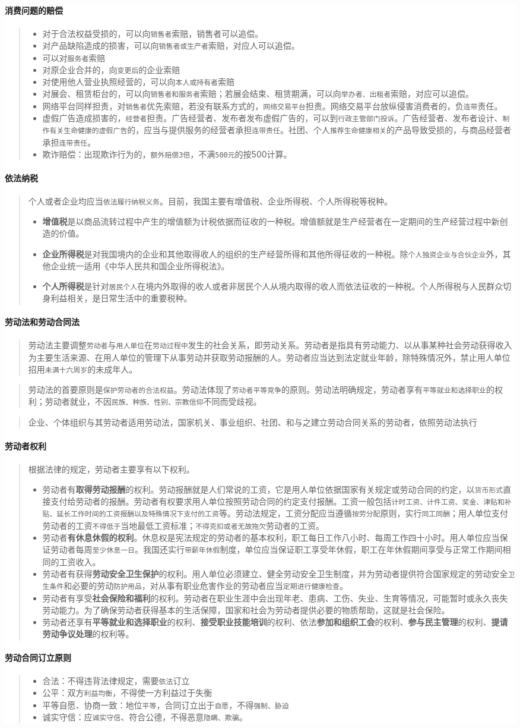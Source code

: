 
#### 消费问题的赔偿

> * 对于合法权益受损的，可以向`销售者`索赔，销售者可以追偿。
> * 对产品缺陷造成的损害，可以向`销售者或生产者`索赔，对应人可以追偿。
> * 可以对`服务者`索赔
> * 对原企业合并的，向`变更后`的企业索赔
> * 对使用他人营业执照经营的，可以向`本人或持有者`索赔
> * 对展会、租赁柜台的，可以向`销售者和服务者`索赔；若展会结束、租赁期满，可以向`举办者、出租者`索赔，对应可以追偿。
> * 网络平台同样担责，对`销售者`优先索赔，若没有联系方式的，`网络交易平台`担责。网络交易平台放纵侵害消费者的，负`连带`责任。
> * 虚假广告造成损害的，`经营者`担责。广告经营者、发布者发布虚假广告的，可以到`行政主管部门投诉`。广告经营者、发布者设计、`制作有关生命健康的虚假广告`的，应当与提供服务的经营者承担`连带责任`。社团、个人`推荐生命健康相关`的产品导致受损的，与商品经营者承担`连带责任`。
> * 欺诈赔偿：出现欺诈行为的，`额外赔偿3倍`，不满`500元`的按500计算。


#### 依法纳税

> 个人或者企业均应当`依法履行纳税义务`。目前，我国主要有增值税、企业所得税、个人所得税等税种。
>
> * **增值税**是以商品流转过程中产生的增值额为计税依据而征收的一种税。增值额就是生产经营者在一定期间的生产经营过程中新创造的价值。
>
> * **企业所得税**是对我国境内的企业和其他取得收人的组织的生产经营所得和其他所得征收的一种税。除`个人独资企业与合伙企业`外，其他企业统一适用《中华人民共和国企业所得税法》。
>
> * **个人所得税**是针对`居民个人`在境内外取得的收人或者非居民个人从境内取得的收人而依法征收的一种税。个人所得税与人民群众切身利益相关，是日常生活中的重要税种。


#### 劳动法和劳动合同法

> 劳动法主要调整`劳动者`与`用人单位`在`劳动过程中`发生的社会关系，即劳动关系。劳动者是指具有劳动能力、以从事某种社会劳动获得收入为主要生活来源、在用人单位的管理下从事劳动并获取劳动报酬的人。劳动者应当达到法定就业年龄，除特殊情况外，禁止用人单位招用`未满十六周岁`的未成年人。

> 劳动法的首要原则是`保护劳动者的合法权益`。劳动法体现了`劳动者平等竞争`的原则。劳动法明确规定，劳动者享有`平等就业和选择职业`的权利；劳动者就业，不因`民族、种族、性别、宗教信仰`不同而受歧视。

> 企业、个体组织与其劳动者适用劳动法，国家机关、事业组织、社团、和与之建立劳动合同关系的劳动者，依照劳动法执行


#### 劳动者权利

> 根据法律的规定，劳动者主要享有以下权利。
> * 劳动者有**取得劳动报酬**的权利。劳动报酬就是人们常说的工资，它是用人单位依据国家有关规定或劳动合同的约定，以`货币形式`直接支付给劳动者的报酬。劳动者有权要求用人单位按照劳动合同的约定支付报酬。工资一般包括`计时工资、计件工资、奖金、津贴和补贴、延长工作时间的工资报酬以及特殊情况下支付的工资`等。劳动法规定，工资分配应当遵循`按劳分配`原则，实行`同工同酬`；用人单位支付劳动者的工资`不得低于`当地最低工资标准；`不得克扣或者无故拖欠`劳动者的工资。
> * 劳动者**有休息休假的权利**。休息权是宪法规定的劳动者的基本权利，职工每日工作八小时、每周工作四十小时。用人单位应当保证劳动者每周`至少休息一日`。我国还实行`带薪年休假`制度，单位应当保证职工享受年休假，职工在年休假期间享受与正常工作期间相同的工资收入。
> * 劳动者有获得**劳动安全卫生保护**的权利。用人单位必须建立、健全劳动安全卫生制度，并为劳动者提供符合国家规定的劳动安全`卫生条件`和必要的劳动`防护用品`，对从事有职业危害作业的劳动者应当`定期进行健康检查`。
> * 劳动者有享受**社会保险和福利**的权利。劳动者在职业生涯中会出现年老、患病、工伤、失业、生育等情况，可能暂时或永久丧失劳动能力。为了确保劳动者获得基本的生活保障，国家和社会为劳动者提供必要的物质帮助，这就是社会保险。
> * 劳动者还享有**平等就业和选择职业**的权利、**接受职业技能培训**的权利、依法**参加和组织工会**的权利、**参与民主管理**的权利、**提请劳动争议处理**的权利等。

#### 劳动合同订立原则

> * 合法：不得违背法律规定，需要`依法`订立
> * 公平：双方`利益均衡`，不得使一方利益过于失衡
> * 平等自愿、协商一致：地位`平等`，合同订立出于`自愿`，不得`强制、胁迫`
> * 诚实守信：应`诚实守信`、符合公德，不得恶意`隐瞒、欺骗`。
